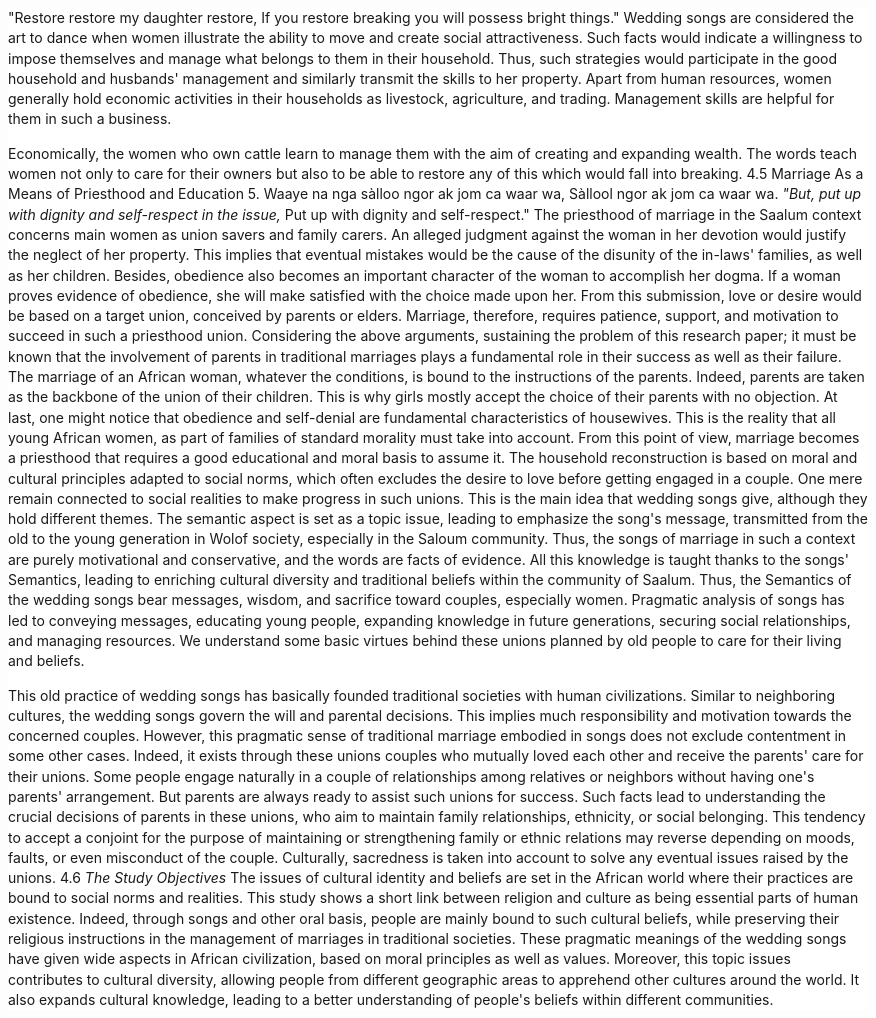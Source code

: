  "Restore restore my daughter restore, If you restore breaking you will possess bright things." Wedding songs are considered the art to dance when women illustrate the ability to move and create social attractiveness. Such facts would indicate a willingness to impose themselves and manage what belongs to them in their household. Thus, such strategies would participate in the good household and husbands' management and similarly transmit the skills to her property. Apart from human resources, women generally hold economic activities in their households as livestock, agriculture, and trading. Management skills are helpful for them in such a business. 

Economically, the women who own cattle learn to manage them with the aim of creating and expanding wealth. The words teach women not only to care for their owners but also to be able to restore any of this which would fall into breaking. 4.5 Marriage As a Means of Priesthood and Education 5. Waaye na nga sàlloo ngor ak jom ca waar wa, Sàllool ngor ak jom ca waar wa. *"But, put up with dignity and self-respect in the issue,* Put up with dignity and self-respect." The priesthood of marriage in the Saalum context concerns main women as union savers and family carers. An alleged judgment against the woman in her devotion would justify the neglect of her property. This implies that eventual mistakes would be the cause of the disunity of the in-laws' families, as well as her children. Besides, obedience also becomes an important character of the woman to accomplish her dogma. If a woman proves evidence of obedience, she will make satisfied with the choice made upon her. From this submission, love or desire would be based on a target union, conceived by parents or elders. Marriage, therefore, requires patience, support, and motivation to succeed in such a priesthood union. Considering the above arguments, sustaining the problem of this research paper; it must be known that the involvement of parents in traditional marriages plays a fundamental role in their success as well as their failure. The marriage of an African woman, whatever the conditions, is bound to the instructions of the parents. Indeed, parents are taken as the backbone of the union of their children. This is why girls mostly accept the choice of their parents with no objection. At last, one might notice that obedience and self-denial are fundamental characteristics of housewives. This is the reality that all young African women, as part of families of standard morality must take into account. From this point of view, marriage becomes a priesthood that requires a good educational and moral basis to assume it. The household reconstruction is based on moral and cultural principles adapted to social norms, which often excludes the desire to love before getting engaged in a couple. One mere remain connected to social realities to make progress in such unions. This is the main idea that wedding songs give, although they hold different themes. The semantic aspect is set as a topic issue, leading to emphasize the song's message, transmitted from the old to the young generation in Wolof society, especially in the Saloum community. Thus, the songs of marriage in such a context are purely motivational and conservative, and the words are facts of evidence. All this knowledge is taught thanks to the songs' Semantics, leading to enriching cultural diversity and traditional beliefs within the community of Saalum. Thus, the Semantics of the wedding songs bear messages, wisdom, and sacrifice toward couples, especially women. Pragmatic analysis of songs has led to conveying messages, educating young people, expanding knowledge in future generations, securing social relationships, and managing resources. We understand some basic virtues behind these unions planned by old people to care for their living and beliefs.

This old practice of wedding songs has basically founded traditional societies with human civilizations. Similar to neighboring cultures, the wedding songs govern the will and parental decisions. This implies much responsibility and motivation towards the concerned couples. However, this pragmatic sense of traditional marriage embodied in songs does not exclude contentment in some other cases. Indeed, it exists through these unions couples who mutually loved each other and receive the parents' care for their unions. Some people engage naturally in a couple of relationships among relatives or neighbors without having one's parents' arrangement. But parents are always ready to assist such unions for success. Such facts lead to understanding the crucial decisions of parents in these unions, who aim to maintain family relationships, ethnicity, or social belonging. This tendency to accept a conjoint for the purpose of maintaining or strengthening family or ethnic relations may reverse depending on moods, faults, or even misconduct of the couple. Culturally, sacredness is taken into account to solve any eventual issues raised by the unions. 4.6 *The Study Objectives* The issues of cultural identity and beliefs are set in the African world where their practices are bound to social norms and realities. This study shows a short link between religion and culture as being essential parts of human existence. Indeed, through songs and other oral basis, people are mainly bound to such cultural beliefs, while preserving their religious instructions in the management of marriages in traditional societies. These pragmatic meanings of the wedding songs have given wide aspects in African civilization, based on moral principles as well as values. Moreover, this topic issues contributes to cultural diversity, allowing people from different geographic areas to apprehend other cultures around the world. It also expands cultural knowledge, leading to a better understanding of people's beliefs within different communities. 

